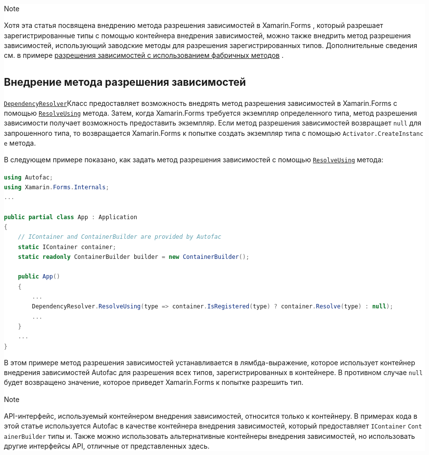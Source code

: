 > [!NOTE]
> Хотя эта статья посвящена внедрению метода разрешения зависимостей в Xamarin.Forms , который разрешает зарегистрированные типы с помощью контейнера внедрения зависимостей, можно также внедрить метод разрешения зависимостей, использующий заводские методы для разрешения зарегистрированных типов. Дополнительные сведения см. в примере [разрешения зависимостей с использованием фабричных методов](https://docs.microsoft.com/samples/xamarin/xamarin-forms-samples/advanced-dependencyresolution-factoriesdemo) .

## <a name="injecting-a-dependency-resolution-method"></a>Внедрение метода разрешения зависимостей

[`DependencyResolver`](xref:Xamarin.Forms.Internals.DependencyResolver)Класс предоставляет возможность внедрять метод разрешения зависимостей в Xamarin.Forms с помощью [`ResolveUsing`](xref:Xamarin.Forms.Internals.DependencyResolver.ResolveUsing*) метода. Затем, когда Xamarin.Forms требуется экземпляр определенного типа, метод разрешения зависимости получает возможность предоставить экземпляр. Если метод разрешения зависимостей возвращает `null` для запрошенного типа, то возвращается Xamarin.Forms к попытке создать экземпляр типа с помощью `Activator.CreateInstance` метода.

В следующем примере показано, как задать метод разрешения зависимостей с помощью [`ResolveUsing`](xref:Xamarin.Forms.Internals.DependencyResolver.ResolveUsing*) метода:

```csharp
using Autofac;
using Xamarin.Forms.Internals;
...

public partial class App : Application
{
    // IContainer and ContainerBuilder are provided by Autofac
    static IContainer container;
    static readonly ContainerBuilder builder = new ContainerBuilder();

    public App()
    {
        ...
        DependencyResolver.ResolveUsing(type => container.IsRegistered(type) ? container.Resolve(type) : null);
        ...
    }
    ...
}
```

В этом примере метод разрешения зависимостей устанавливается в лямбда-выражение, которое использует контейнер внедрения зависимостей Autofac для разрешения всех типов, зарегистрированных в контейнере. В противном случае `null` будет возвращено значение, которое приведет Xamarin.Forms к попытке разрешить тип.

> [!NOTE]
> API-интерфейс, используемый контейнером внедрения зависимостей, относится только к контейнеру. В примерах кода в этой статье используется Autofac в качестве контейнера внедрения зависимостей, который предоставляет `IContainer` `ContainerBuilder` типы и. Также можно использовать альтернативные контейнеры внедрения зависимостей, но использовать другие интерфейсы API, отличные от представленных здесь.
